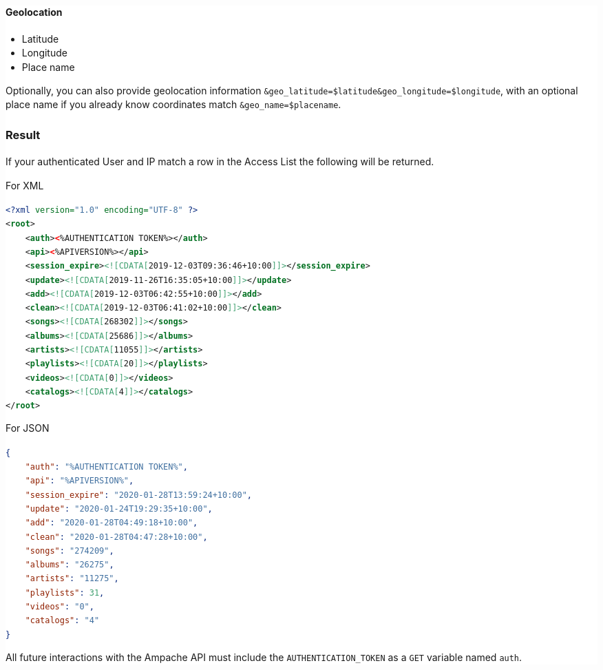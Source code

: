 #### Geolocation

* Latitude
* Longitude
* Place name

Optionally, you can also provide geolocation information `&geo_latitude=$latitude&geo_longitude=$longitude`, with an optional place name if you already know coordinates match `&geo_name=$placename`.

### Result

If your authenticated User and IP match a row in the Access List the following will be returned.

For XML

```XML
<?xml version="1.0" encoding="UTF-8" ?>
<root>
    <auth><%AUTHENTICATION TOKEN%></auth>
    <api><%APIVERSION%></api>
    <session_expire><![CDATA[2019-12-03T09:36:46+10:00]]></session_expire>
    <update><![CDATA[2019-11-26T16:35:05+10:00]]></update>
    <add><![CDATA[2019-12-03T06:42:55+10:00]]></add>
    <clean><![CDATA[2019-12-03T06:41:02+10:00]]></clean>
    <songs><![CDATA[268302]]></songs>
    <albums><![CDATA[25686]]></albums>
    <artists><![CDATA[11055]]></artists>
    <playlists><![CDATA[20]]></playlists>
    <videos><![CDATA[0]]></videos>
    <catalogs><![CDATA[4]]></catalogs>
</root>
```

For JSON

```JSON
{
    "auth": "%AUTHENTICATION TOKEN%",
    "api": "%APIVERSION%",
    "session_expire": "2020-01-28T13:59:24+10:00",
    "update": "2020-01-24T19:29:35+10:00",
    "add": "2020-01-28T04:49:18+10:00",
    "clean": "2020-01-28T04:47:28+10:00",
    "songs": "274209",
    "albums": "26275",
    "artists": "11275",
    "playlists": 31,
    "videos": "0",
    "catalogs": "4"
}
```

All future interactions with the Ampache API must include the `AUTHENTICATION_TOKEN` as a `GET` variable named `auth`.
